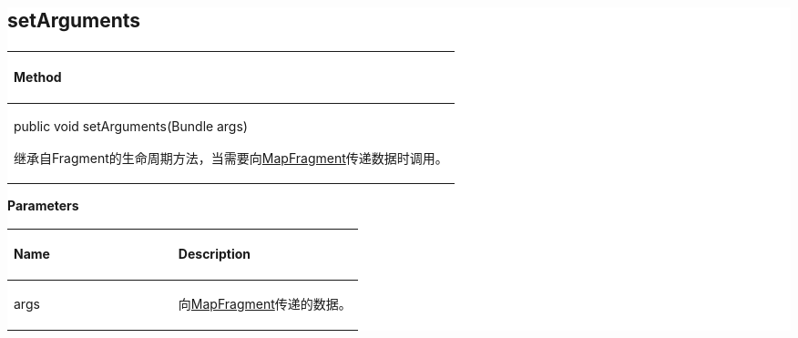## setArguments<a name="section1188015215533"></a>

<a name="table7066mcpsimp"></a>
<table><thead align="left"><tr id="row7070mcpsimp"><th class="cellrowborder" valign="top" width="100%" id="mcps1.1.2.1.1"><p id="p7072mcpsimp"><a name="p7072mcpsimp"></a><a name="p7072mcpsimp"></a>Method</p>
</th>
</tr>
</thead>
<tbody><tr id="row7073mcpsimp"><td class="cellrowborder" valign="top" width="100%" headers="mcps1.1.2.1.1 "><p id="p7075mcpsimp"><a name="p7075mcpsimp"></a><a name="p7075mcpsimp"></a>public void setArguments(Bundle args)</p>
<p id="p669910533915"><a name="p669910533915"></a><a name="p669910533915"></a>继承自Fragment的生命周期方法，当需要向<a href="mapfragment.md">MapFragment</a>传递数据时调用。</p>
</td>
</tr>
</tbody>
</table>

**Parameters**

<a name="table7081mcpsimp"></a>
<table><thead align="left"><tr id="row7086mcpsimp"><th class="cellrowborder" valign="top" width="47%" id="mcps1.1.3.1.1"><p id="p7088mcpsimp"><a name="p7088mcpsimp"></a><a name="p7088mcpsimp"></a>Name</p>
</th>
<th class="cellrowborder" valign="top" width="53%" id="mcps1.1.3.1.2"><p id="p7090mcpsimp"><a name="p7090mcpsimp"></a><a name="p7090mcpsimp"></a>Description</p>
</th>
</tr>
</thead>
<tbody><tr id="row7091mcpsimp"><td class="cellrowborder" valign="top" width="47%" headers="mcps1.1.3.1.1 "><p id="p7093mcpsimp"><a name="p7093mcpsimp"></a><a name="p7093mcpsimp"></a>args</p>
</td>
<td class="cellrowborder" valign="top" width="53%" headers="mcps1.1.3.1.2 "><p id="p7095mcpsimp"><a name="p7095mcpsimp"></a><a name="p7095mcpsimp"></a>向<a href="mapfragment.md">MapFragment</a>传递的数据。</p>
</td>
</tr>
</tbody>
</table>

